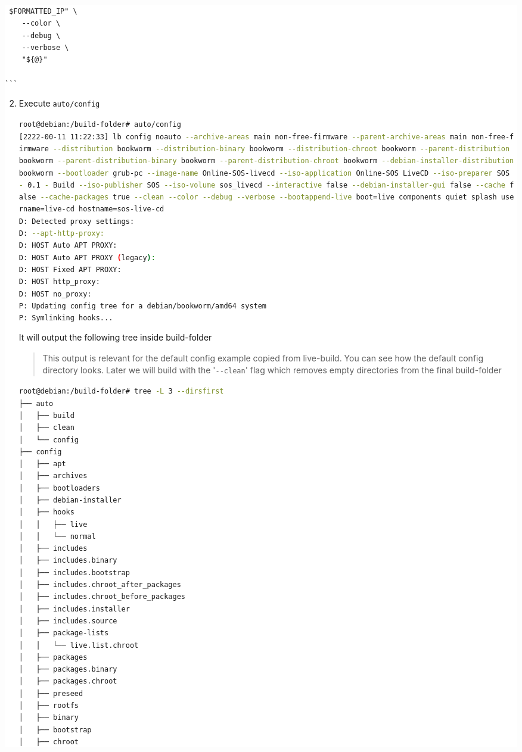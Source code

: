 	 $FORMATTED_IP" \
		--color \
		--debug \
		--verbose \
		"${@}"

	```
2. Execute `auto/config`
	```bash
	root@debian:/build-folder# auto/config
	[2222-00-11 11:22:33] lb config noauto --archive-areas main non-free-firmware --parent-archive-areas main non-free-firmware --distribution bookworm --distribution-binary bookworm --distribution-chroot bookworm --parent-distribution bookworm --parent-distribution-binary bookworm --parent-distribution-chroot bookworm --debian-installer-distribution bookworm --bootloader grub-pc --image-name Online-SOS-livecd --iso-application Online-SOS LiveCD --iso-preparer SOS - 0.1 - Build --iso-publisher SOS --iso-volume sos_livecd --interactive false --debian-installer-gui false --cache false --cache-packages true --clean --color --debug --verbose --bootappend-live boot=live components quiet splash username=live-cd hostname=sos-live-cd
	D: Detected proxy settings:
	D: --apt-http-proxy: 
	D: HOST Auto APT PROXY: 
	D: HOST Auto APT PROXY (legacy): 
	D: HOST Fixed APT PROXY: 
	D: HOST http_proxy: 
	D: HOST no_proxy: 
	P: Updating config tree for a debian/bookworm/amd64 system
	P: Symlinking hooks...
	```
	It will output the following tree inside build-folder
	>This output is relevant for the default config example copied from live-build. You can see how the default config directory looks.
	Later we will build with the '`--clean`' flag which removes empty directories from the final build-folder
	```bash
	root@debian:/build-folder# tree -L 3 --dirsfirst
	├── auto
	│   ├── build
	│   ├── clean
	│   └── config
	├── config
	│   ├── apt
	│   ├── archives
	│   ├── bootloaders
	│   ├── debian-installer
	│   ├── hooks
	│   │   ├── live
	│   │   └── normal
	│   ├── includes
	│   ├── includes.binary
	│   ├── includes.bootstrap
	│   ├── includes.chroot_after_packages
	│   ├── includes.chroot_before_packages
	│   ├── includes.installer
	│   ├── includes.source
	│   ├── package-lists
	│   │   └── live.list.chroot
	│   ├── packages
	│   ├── packages.binary
	│   ├── packages.chroot
	│   ├── preseed
	│   ├── rootfs
	│   ├── binary
	│   ├── bootstrap
	│   ├── chroot